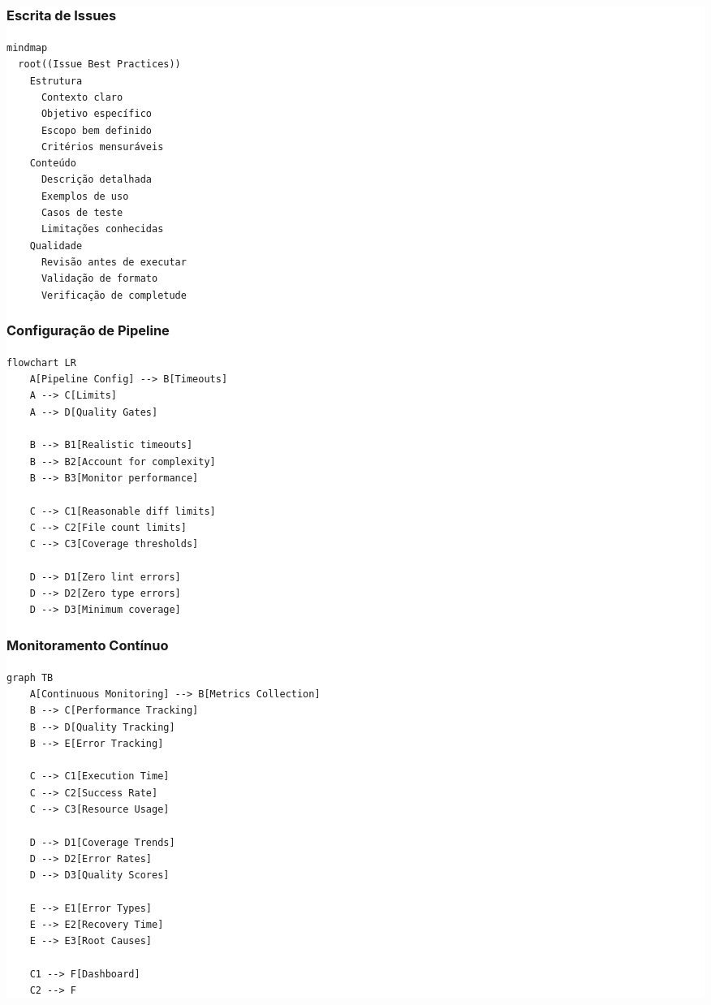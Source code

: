 ### Escrita de Issues

```mermaid
mindmap
  root((Issue Best Practices))
    Estrutura
      Contexto claro
      Objetivo específico
      Escopo bem definido
      Critérios mensuráveis
    Conteúdo
      Descrição detalhada
      Exemplos de uso
      Casos de teste
      Limitações conhecidas
    Qualidade
      Revisão antes de executar
      Validação de formato
      Verificação de completude
```

### Configuração de Pipeline

```mermaid
flowchart LR
    A[Pipeline Config] --> B[Timeouts]
    A --> C[Limits]
    A --> D[Quality Gates]
    
    B --> B1[Realistic timeouts]
    B --> B2[Account for complexity]
    B --> B3[Monitor performance]
    
    C --> C1[Reasonable diff limits]
    C --> C2[File count limits]
    C --> C3[Coverage thresholds]
    
    D --> D1[Zero lint errors]
    D --> D2[Zero type errors]
    D --> D3[Minimum coverage]
```

### Monitoramento Contínuo

```mermaid
graph TB
    A[Continuous Monitoring] --> B[Metrics Collection]
    B --> C[Performance Tracking]
    B --> D[Quality Tracking]
    B --> E[Error Tracking]
    
    C --> C1[Execution Time]
    C --> C2[Success Rate]
    C --> C3[Resource Usage]
    
    D --> D1[Coverage Trends]
    D --> D2[Error Rates]
    D --> D3[Quality Scores]
    
    E --> E1[Error Types]
    E --> E2[Recovery Time]
    E --> E3[Root Causes]
    
    C1 --> F[Dashboard]
    C2 --> F
```